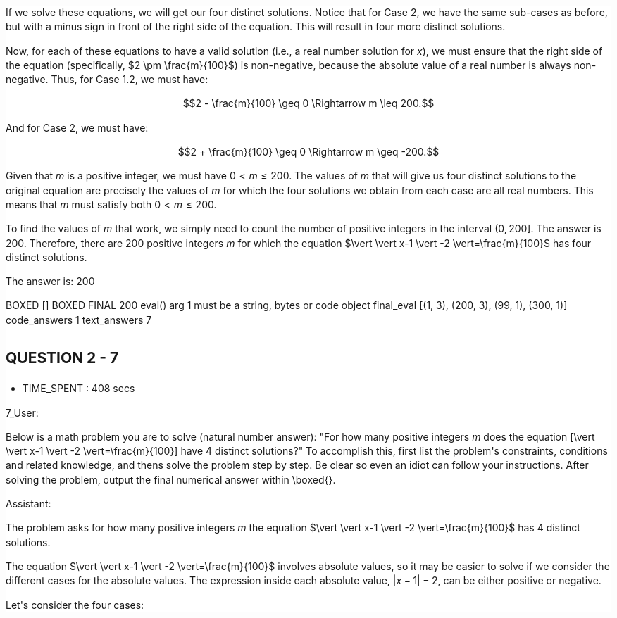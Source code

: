 If we solve these equations, we will get our four distinct solutions. Notice that for Case 2, we have the same sub-cases as before, but with a minus sign in front of the right side of the equation. This will result in four more distinct solutions.

Now, for each of these equations to have a valid solution (i.e., a real number solution for $x$), we must ensure that the right side of the equation (specifically, $2 \pm \frac{m}{100}$) is non-negative, because the absolute value of a real number is always non-negative. Thus, for Case 1.2, we must have:

$$2 - \frac{m}{100} \geq 0 \Rightarrow m \leq 200.$$

And for Case 2, we must have:

$$2 + \frac{m}{100} \geq 0 \Rightarrow m \geq -200.$$

Given that $m$ is a positive integer, we must have $0 < m \leq 200$. The values of $m$ that will give us four distinct solutions to the original equation are precisely the values of $m$ for which the four solutions we obtain from each case are all real numbers. This means that $m$ must satisfy both $0 < m \leq 200$.

To find the values of $m$ that work, we simply need to count the number of positive integers in the interval $(0, 200]$. The answer is $200$. Therefore, there are $200$ positive integers $m$ for which the equation $\vert \vert x-1 \vert -2 \vert=\frac{m}{100}$ has four distinct solutions.

The answer is: $200$

BOXED []
BOXED FINAL 200
eval() arg 1 must be a string, bytes or code object final_eval
[(1, 3), (200, 3), (99, 1), (300, 1)]
code_answers 1 text_answers 7



## QUESTION 2 - 7 
- TIME_SPENT : 408 secs

7_User:

Below is a math problem you are to solve (natural number answer):
"For how many positive integers $m$ does the equation \[\vert \vert x-1 \vert -2 \vert=\frac{m}{100}\] have $4$ distinct solutions?"
To accomplish this, first list the problem's constraints, conditions and related knowledge, and thens solve the problem step by step. Be clear so even an idiot can follow your instructions. After solving the problem, output the final numerical answer within \boxed{}.

Assistant:



The problem asks for how many positive integers $m$ the equation $\vert \vert x-1 \vert -2 \vert=\frac{m}{100}$ has $4$ distinct solutions. 

The equation $\vert \vert x-1 \vert -2 \vert=\frac{m}{100}$ involves absolute values, so it may be easier to solve if we consider the different cases for the absolute values. The expression inside each absolute value, $\vert x-1 \vert -2$, can be either positive or negative. 

Let's consider the four cases:

